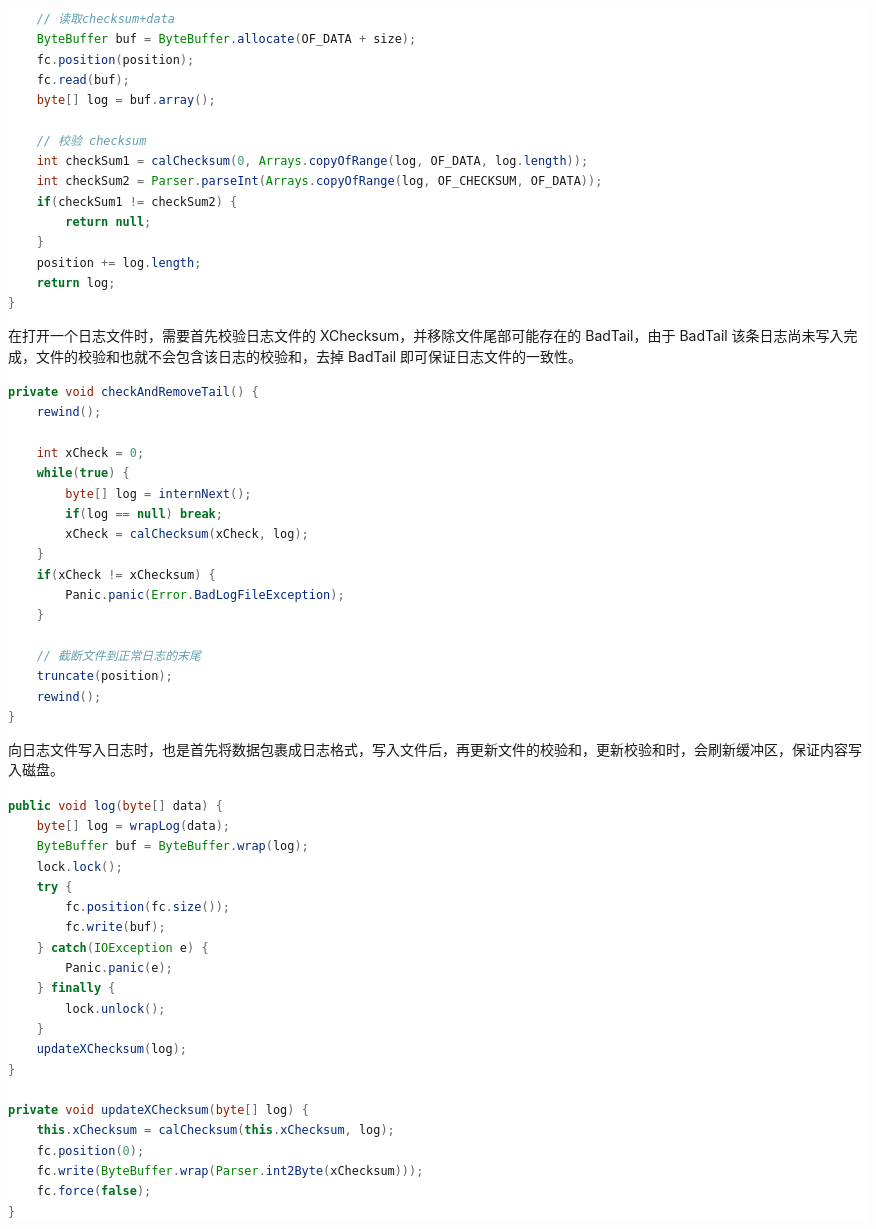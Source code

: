 ```java
    // 读取checksum+data
    ByteBuffer buf = ByteBuffer.allocate(OF_DATA + size);
    fc.position(position);
    fc.read(buf);
    byte[] log = buf.array();

    // 校验 checksum
    int checkSum1 = calChecksum(0, Arrays.copyOfRange(log, OF_DATA, log.length));
    int checkSum2 = Parser.parseInt(Arrays.copyOfRange(log, OF_CHECKSUM, OF_DATA));
    if(checkSum1 != checkSum2) {
        return null;
    }
    position += log.length;
    return log;
}
```

在打开一个日志文件时，需要首先校验日志文件的 XChecksum，并移除文件尾部可能存在的 BadTail，由于 BadTail 该条日志尚未写入完成，文件的校验和也就不会包含该日志的校验和，去掉 BadTail 即可保证日志文件的一致性。

```java
private void checkAndRemoveTail() {
    rewind();

    int xCheck = 0;
    while(true) {
        byte[] log = internNext();
        if(log == null) break;
        xCheck = calChecksum(xCheck, log);
    }
    if(xCheck != xChecksum) {
        Panic.panic(Error.BadLogFileException);
    }

    // 截断文件到正常日志的末尾
    truncate(position);
    rewind();
}
```

向日志文件写入日志时，也是首先将数据包裹成日志格式，写入文件后，再更新文件的校验和，更新校验和时，会刷新缓冲区，保证内容写入磁盘。

```java
public void log(byte[] data) {
    byte[] log = wrapLog(data);
    ByteBuffer buf = ByteBuffer.wrap(log);
    lock.lock();
    try {
        fc.position(fc.size());
        fc.write(buf);
    } catch(IOException e) {
        Panic.panic(e);
    } finally {
        lock.unlock();
    }
    updateXChecksum(log);
}

private void updateXChecksum(byte[] log) {
    this.xChecksum = calChecksum(this.xChecksum, log);
    fc.position(0);
    fc.write(ByteBuffer.wrap(Parser.int2Byte(xChecksum)));
    fc.force(false);
}

```